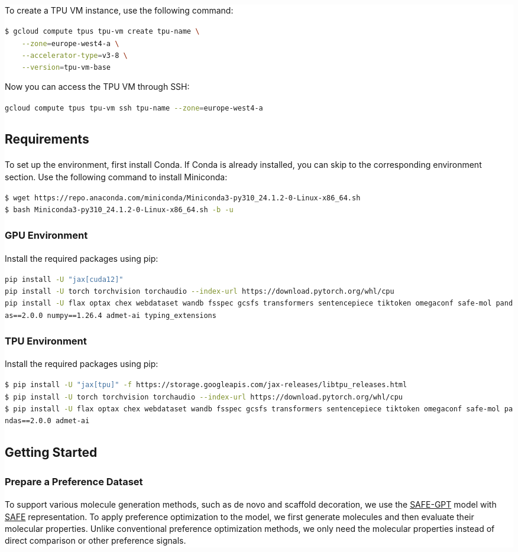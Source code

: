 To create a TPU VM instance, use the following command:

```bash
$ gcloud compute tpus tpu-vm create tpu-name \
    --zone=europe-west4-a \
    --accelerator-type=v3-8 \
    --version=tpu-vm-base
```
Now you can access the TPU VM through SSH:
```bash
gcloud compute tpus tpu-vm ssh tpu-name --zone=europe-west4-a
```

## Requirements

To set up the environment, first install Conda. If Conda is already installed, you can skip to the corresponding environment section. Use the following command to install Miniconda:

```bash
$ wget https://repo.anaconda.com/miniconda/Miniconda3-py310_24.1.2-0-Linux-x86_64.sh
$ bash Miniconda3-py310_24.1.2-0-Linux-x86_64.sh -b -u
```

### GPU Environment
Install the required packages using pip:
```bash
pip install -U "jax[cuda12]"
pip install -U torch torchvision torchaudio --index-url https://download.pytorch.org/whl/cpu
pip install -U flax optax chex webdataset wandb fsspec gcsfs transformers sentencepiece tiktoken omegaconf safe-mol pandas==2.0.0 numpy==1.26.4 admet-ai typing_extensions
```

### TPU Environment
Install the required packages using pip:
```bash
$ pip install -U "jax[tpu]" -f https://storage.googleapis.com/jax-releases/libtpu_releases.html
$ pip install -U torch torchvision torchaudio --index-url https://download.pytorch.org/whl/cpu
$ pip install -U flax optax chex webdataset wandb fsspec gcsfs transformers sentencepiece tiktoken omegaconf safe-mol pandas==2.0.0 admet-ai
```

## Getting Started

### Prepare a Preference Dataset

To support various molecule generation methods, such as de novo and scaffold decoration, we use the [SAFE-GPT](https://huggingface.co/datamol-io/safe-gpt) model with [SAFE](https://arxiv.org/abs/2310.10773) representation.
To apply preference optimization to the model, we first generate molecules and then evaluate their molecular properties.
Unlike conventional preference optimization methods, we only need the molecular properties instead of direct comparison or other preference signals.
